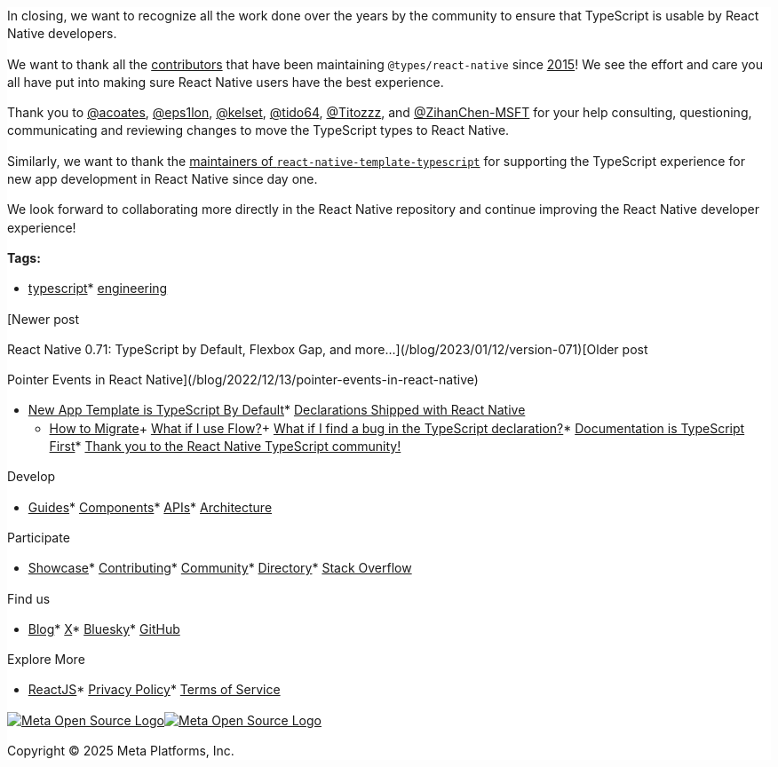 In closing, we want to recognize all the work done over the years by the community to ensure that TypeScript is usable by React Native developers.

We want to thank all the [contributors](https://github.com/DefinitelyTyped/DefinitelyTyped/blob/master/types/react-native/index.d.ts#L3) that have been maintaining `@types/react-native` since [2015](https://github.com/DefinitelyTyped/DefinitelyTyped/commit/efce0c25ec532a4651859f10eda49e97a5716a42)! We see the effort and care you all have put into making sure React Native users have the best experience.

Thank you to [@acoates](https://github.com/acoates), [@eps1lon](https://github.com/eps1lon), [@kelset](https://github.com/kelset), [@tido64](https://github.com/tido64), [@Titozzz](https://github.com/Titozzz), and [@ZihanChen-MSFT](https://github.com/ZihanChen-MSFT) for your help consulting, questioning, communicating and reviewing changes to move the TypeScript types to React Native.

Similarly, we want to thank the [maintainers of `react-native-template-typescript`](https://github.com/react-native-community/react-native-template-typescript/graphs/contributors) for supporting the TypeScript experience for new app development in React Native since day one.

We look forward to collaborating more directly in the React Native repository and continue improving the React Native developer experience!

**Tags:**

* [typescript](/blog/tags/typescript)* [engineering](/blog/tags/engineering)

[Newer post

React Native 0.71: TypeScript by Default, Flexbox Gap, and more...](/blog/2023/01/12/version-071)[Older post

Pointer Events in React Native](/blog/2022/12/13/pointer-events-in-react-native)

* [New App Template is TypeScript By Default](#new-app-template-is-typescript-by-default)* [Declarations Shipped with React Native](#declarations-shipped-with-react-native)
    + [How to Migrate](#how-to-migrate)+ [What if I use Flow?](#what-if-i-use-flow)+ [What if I find a bug in the TypeScript declaration?](#what-if-i-find-a-bug-in-the-typescript-declaration)* [Documentation is TypeScript First](#documentation-is-typescript-first)* [Thank you to the React Native TypeScript community!](#thank-you-to-the-react-native-typescript-community)

Develop

* [Guides](/docs/getting-started)* [Components](/docs/components-and-apis)* [APIs](/docs/accessibilityinfo)* [Architecture](/architecture/overview)

Participate

* [Showcase](/showcase)* [Contributing](/contributing/overview)* [Community](/community/overview)* [Directory](https://reactnative.directory/)* [Stack Overflow](https://stackoverflow.com/questions/tagged/react-native)

Find us

* [Blog](/blog)* [X](https://x.com/reactnative)* [Bluesky](https://bsky.app/profile/reactnative.dev)* [GitHub](https://github.com/facebook/react-native)

Explore More

* [ReactJS](https://react.dev/)* [Privacy Policy](https://opensource.fb.com/legal/privacy/)* [Terms of Service](https://opensource.fb.com/legal/terms/)

[![Meta Open Source Logo](/img/oss_logo.svg)![Meta Open Source Logo](/img/oss_logo.svg)](https://opensource.fb.com/)

Copyright © 2025 Meta Platforms, Inc.